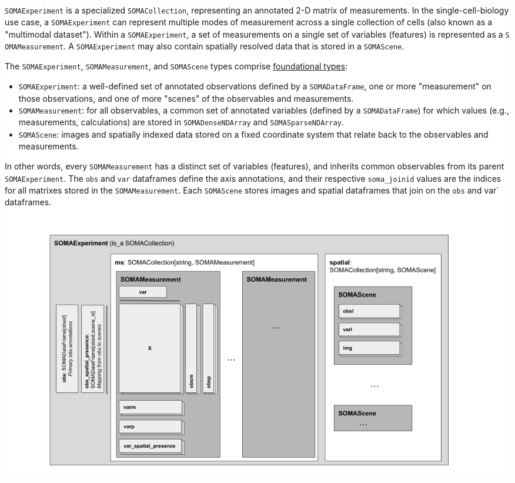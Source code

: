`SOMAExperiment` is a specialized `SOMACollection`, representing an annotated 2-D matrix of measurements. In the single-cell-biology use case, a `SOMAExperiment` can represent multiple modes of measurement across a single collection of cells (also known as a "multimodal dataset"). Within a `SOMAExperiment`, a set of measurements on a single set of variables (features) is represented as a `SOMAMeasurement`. A `SOMAExperiment` may also contain spatially resolved data that is stored in a `SOMAScene`.

The `SOMAExperiment`, `SOMAMeasurement`, and `SOMAScene` types comprise [foundational types](#foundational-types):

- `SOMAExperiment`: a well-defined set of annotated observations defined by a `SOMADataFrame`, one or more "measurement" on those observations, and one of more "scenes" of the observables and measurements.
- `SOMAMeasurement`: for all observables, a common set of annotated variables (defined by a `SOMADataFrame`) for which values (e.g., measurements, calculations) are stored in `SOMADenseNDArray` and `SOMASparseNDArray`.
- `SOMAScene`: images and spatially indexed data stored on a fixed coordinate system that relate back to the observables and measurements.

In other words, every `SOMAMeasurement` has a distinct set of variables (features), and inherits common observables from its parent `SOMAExperiment`. The `obs` and `var` dataframes define the axis annotations, and their respective `soma_joinid` values are the indices for all matrixes stored in the `SOMAMeasurement`. Each `SOMAScene` stores images and spatial dataframes that join on the `obs` and var` dataframes.

<figure>
    <img src="images/SOMAExperiment.png" alt="SOMAExperiment">
</figure>
